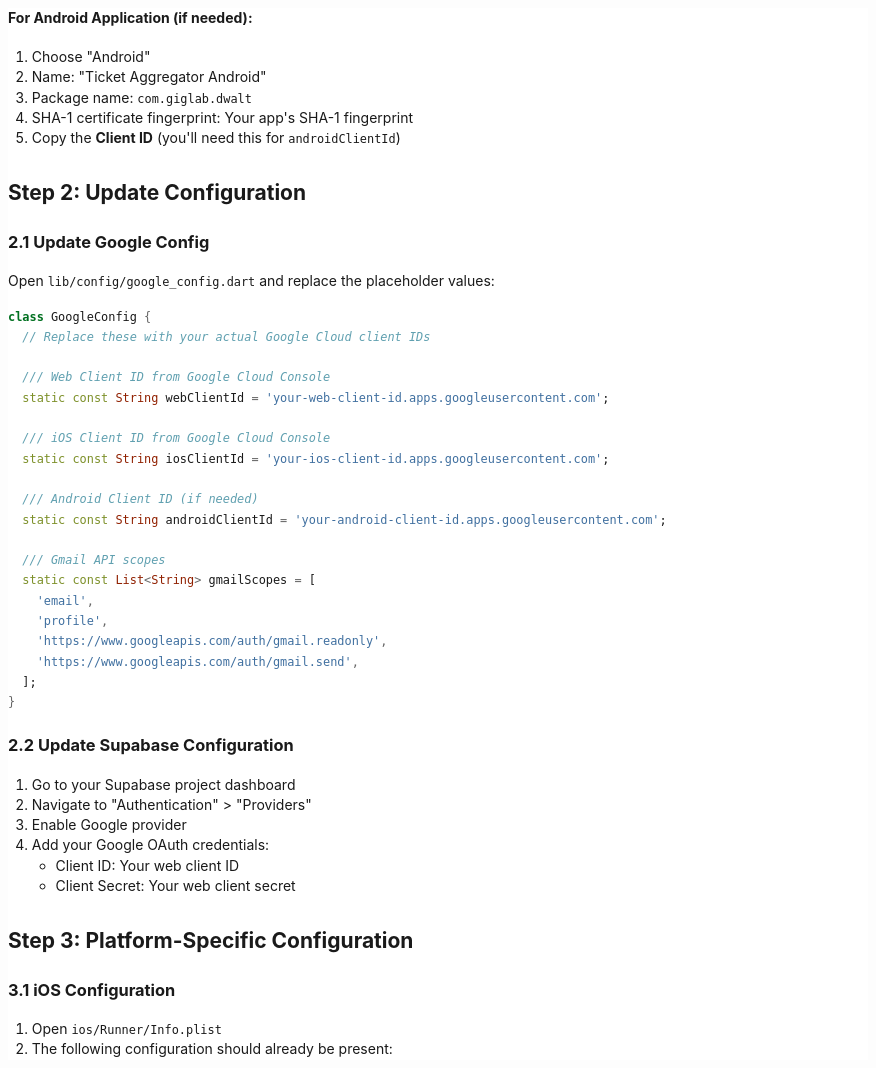 #### For Android Application (if needed):
1. Choose "Android"
2. Name: "Ticket Aggregator Android"
3. Package name: `com.giglab.dwalt`
4. SHA-1 certificate fingerprint: Your app's SHA-1 fingerprint
5. Copy the **Client ID** (you'll need this for `androidClientId`)

## Step 2: Update Configuration

### 2.1 Update Google Config

Open `lib/config/google_config.dart` and replace the placeholder values:

```dart
class GoogleConfig {
  // Replace these with your actual Google Cloud client IDs
  
  /// Web Client ID from Google Cloud Console
  static const String webClientId = 'your-web-client-id.apps.googleusercontent.com';
  
  /// iOS Client ID from Google Cloud Console
  static const String iosClientId = 'your-ios-client-id.apps.googleusercontent.com';
  
  /// Android Client ID (if needed)
  static const String androidClientId = 'your-android-client-id.apps.googleusercontent.com';
  
  /// Gmail API scopes
  static const List<String> gmailScopes = [
    'email',
    'profile',
    'https://www.googleapis.com/auth/gmail.readonly',
    'https://www.googleapis.com/auth/gmail.send',
  ];
}
```

### 2.2 Update Supabase Configuration

1. Go to your Supabase project dashboard
2. Navigate to "Authentication" > "Providers"
3. Enable Google provider
4. Add your Google OAuth credentials:
   - Client ID: Your web client ID
   - Client Secret: Your web client secret

## Step 3: Platform-Specific Configuration

### 3.1 iOS Configuration

1. Open `ios/Runner/Info.plist`
2. The following configuration should already be present:
